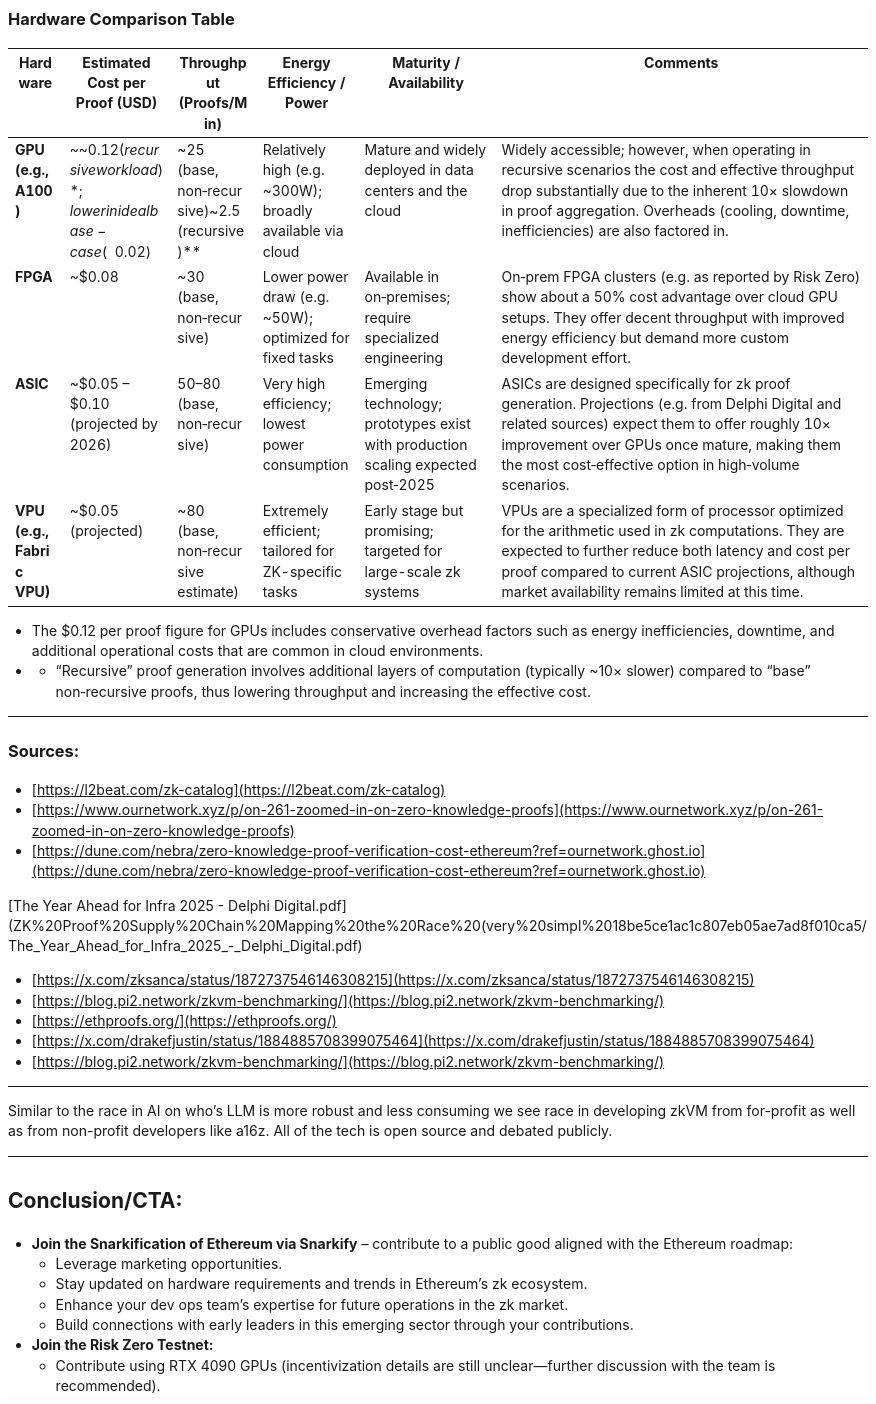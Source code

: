 ### Hardware Comparison Table

| **Hardware** | **Estimated Cost per Proof (USD)** | **Throughput (Proofs/Min)** | **Energy Efficiency / Power** | **Maturity / Availability** | **Comments** |
| --- | --- | --- | --- | --- | --- |
| **GPU (e.g., A100)** | ~~$0.12 (recursive workload)*; lower in ideal base-case (~~$0.02) | ~25 (base, non‑recursive)~2.5 (recursive)** | Relatively high (e.g. ~300W); broadly available via cloud | Mature and widely deployed in data centers and the cloud | Widely accessible; however, when operating in recursive scenarios the cost and effective throughput drop substantially due to the inherent 10× slowdown in proof aggregation. Overheads (cooling, downtime, inefficiencies) are also factored in. |
| **FPGA** | ~$0.08 | ~30 (base, non‑recursive) | Lower power draw (e.g. ~50W); optimized for fixed tasks | Available in on‑premises; require specialized engineering | On‑prem FPGA clusters (e.g. as reported by Risk Zero) show about a 50% cost advantage over cloud GPU setups. They offer decent throughput with improved energy efficiency but demand more custom development effort. |
| **ASIC** | ~$0.05 – $0.10 (projected by 2026) | 50–80 (base, non‑recursive) | Very high efficiency; lowest power consumption | Emerging technology; prototypes exist with production scaling expected post‑2025 | ASICs are designed specifically for zk proof generation. Projections (e.g. from Delphi Digital and related sources) expect them to offer roughly 10× improvement over GPUs once mature, making them the most cost‑effective option in high‑volume scenarios. |
| **VPU (e.g., Fabric VPU)** | ~$0.05 (projected) | ~80 (base, non‑recursive estimate) | Extremely efficient; tailored for ZK-specific tasks | Early stage but promising; targeted for large-scale zk systems | VPUs are a specialized form of processor optimized for the arithmetic used in zk computations. They are expected to further reduce both latency and cost per proof compared to current ASIC projections, although market availability remains limited at this time. |
- The $0.12 per proof figure for GPUs includes conservative overhead factors such as energy inefficiencies, downtime, and additional operational costs that are common in cloud environments.
- * “Recursive” proof generation involves additional layers of computation (typically ~10× slower) compared to “base” non‑recursive proofs, thus lowering throughput and increasing the effective cost.

---

### Sources:

- [https://l2beat.com/zk-catalog](https://l2beat.com/zk-catalog)
- [https://www.ournetwork.xyz/p/on-261-zoomed-in-on-zero-knowledge-proofs](https://www.ournetwork.xyz/p/on-261-zoomed-in-on-zero-knowledge-proofs)
- [https://dune.com/nebra/zero-knowledge-proof-verification-cost-ethereum?ref=ournetwork.ghost.io](https://dune.com/nebra/zero-knowledge-proof-verification-cost-ethereum?ref=ournetwork.ghost.io)

[The Year Ahead for Infra 2025 - Delphi Digital.pdf](ZK%20Proof%20Supply%20Chain%20Mapping%20the%20Race%20(very%20simpl%2018be5ce1ac1c807eb05ae7ad8f010ca5/The_Year_Ahead_for_Infra_2025_-_Delphi_Digital.pdf)

- [https://x.com/zksanca/status/1872737546146308215](https://x.com/zksanca/status/1872737546146308215)
- [https://blog.pi2.network/zkvm-benchmarking/](https://blog.pi2.network/zkvm-benchmarking/)
- [https://ethproofs.org/](https://ethproofs.org/)
- [https://x.com/drakefjustin/status/1884885708399075464](https://x.com/drakefjustin/status/1884885708399075464)
- [https://blog.pi2.network/zkvm-benchmarking/](https://blog.pi2.network/zkvm-benchmarking/)

---

Similar to the race in AI on who’s LLM is more robust and less consuming we see race in developing zkVM from for-profit as well as from non-profit developers like a16z. All of the tech is open source and debated publicly. 

---

## Conclusion/CTA:

- **Join the Snarkification of Ethereum via Snarkify** – contribute to a public good aligned with the Ethereum roadmap:
    - Leverage marketing opportunities.
    - Stay updated on hardware requirements and trends in Ethereum’s zk ecosystem.
    - Enhance your dev ops team’s expertise for future operations in the zk market.
    - Build connections with early leaders in this emerging sector through your contributions.
- **Join the Risk Zero Testnet:**
    - Contribute using RTX 4090 GPUs (incentivization details are still unclear—further discussion with the team is recommended).